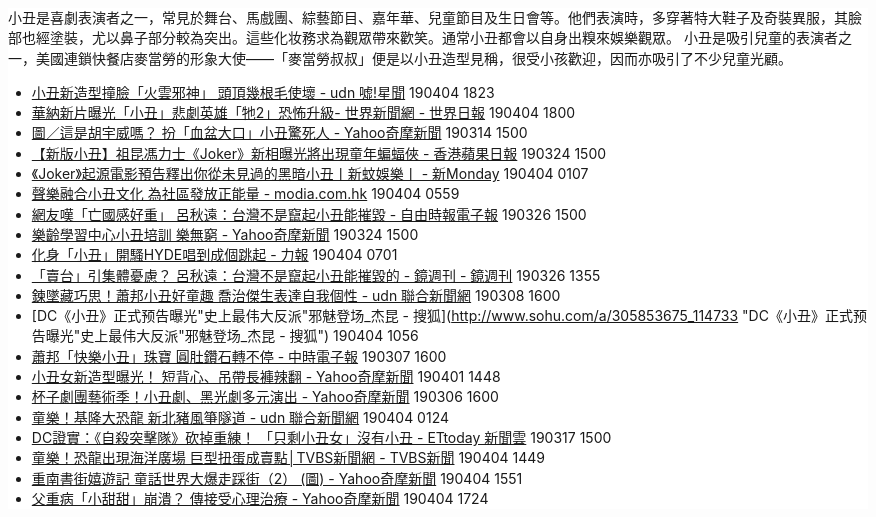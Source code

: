 小丑是喜劇表演者之一，常見於舞台、馬戲團、綜藝節目、嘉年華、兒童節目及生日會等。他們表演時，多穿著特大鞋子及奇裝異服，其臉部也經塗裝，尤以鼻子部分較為突出。這些化妆務求為觀眾帶來歡笑。通常小丑都會以自身出糗來娛樂觀眾。
小丑是吸引兒童的表演者之一，美國連鎖快餐店麥當勞的形象大使——「麥當勞叔叔」便是以小丑造型見稱，很受小孩歡迎，因而亦吸引了不少兒童光顧。
- [小丑新造型撞臉「火雲邪神」 頭頂幾根毛使壞 - udn 噓!星聞](https://stars.udn.com/star/story/10090/3737794 "小丑新造型撞臉「火雲邪神」 頭頂幾根毛使壞 - udn 噓!星聞") 190404 1823
- [華納新片曝光「小丑」悲劇英雄「牠2」恐怖升級- 世界新聞網 - 世界日報](https://www.worldjournal.com/6214747/article-%E8%8F%AF%E7%B4%8D%E6%96%B0%E7%89%87%E6%9B%9D%E5%85%89-%E3%80%8C%E5%B0%8F%E4%B8%91%E3%80%8D%E6%82%B2%E5%8A%87%E8%8B%B1%E9%9B%84-%E3%80%8C%E7%89%A02%E3%80%8D%E6%81%90%E6%80%96%E5%8D%87%E7%B4%9A/?ref=%E5%BD%B1%E8%97%9D_%E6%96%B0%E8%81%9E%E7%B8%BD%E8%A6%BD "華納新片曝光「小丑」悲劇英雄「牠2」恐怖升級- 世界新聞網 - 世界日報") 190404 1800
- [圖／這是胡宇威嗎？ 扮「血盆大口」小丑驚死人 - Yahoo奇摩新聞](https://tw.news.yahoo.com/%E5%9C%96-%E9%80%99%E6%98%AF%E8%83%A1%E5%AE%87%E5%A8%81%E5%97%8E-%E6%89%AE-%E8%A1%80%E7%9B%86%E5%A4%A7%E5%8F%A3-%E5%B0%8F%E4%B8%91%E9%A9%9A%E6%AD%BB%E4%BA%BA-100938110.html "圖／這是胡宇威嗎？ 扮「血盆大口」小丑驚死人 - Yahoo奇摩新聞") 190314 1500
- [【新版小丑】祖昆馮力士《Joker》新相曝光將出現童年蝙蝠俠 - 香港蘋果日報](https://hk.entertainment.appledaily.com/enews/realtime/article/20190324/59403735 "【新版小丑】祖昆馮力士《Joker》新相曝光將出現童年蝙蝠俠 - 香港蘋果日報") 190324 1500
- [《Joker》起源電影預告釋出你從未見過的黑暗小丑丨新蚊娛樂丨 - 新Monday](https://www.nmplus.hk/687270/movie-2/joker-%E5%B0%8F%E4%B8%91-dc-%E9%A0%90%E5%91%8A/ "《Joker》起源電影預告釋出你從未見過的黑暗小丑丨新蚊娛樂丨 - 新Monday") 190404 0107
- [聲樂融合小丑文化 為社區發放正能量 - modia.com.hk](http://news.modia.com.hk/2019/04/04/121796/%E8%81%B2%E6%A8%82%E8%9E%8D%E5%90%88%E5%B0%8F%E4%B8%91%E6%96%87%E5%8C%96%E3%80%80%E7%82%BA%E7%A4%BE%E5%8D%80%E7%99%BC%E6%94%BE%E6%AD%A3%E8%83%BD%E9%87%8F/ "聲樂融合小丑文化 為社區發放正能量 - modia.com.hk") 190404 0559
- [網友嘆「亡國感好重」 呂秋遠：台灣不是竄起小丑能摧毀 - 自由時報電子報](https://news.ltn.com.tw/news/politics/breakingnews/2739482 "網友嘆「亡國感好重」 呂秋遠：台灣不是竄起小丑能摧毀 - 自由時報電子報") 190326 1500
- [樂齡學習中心小丑培訓 樂無窮 - Yahoo奇摩新聞](https://tw.news.yahoo.com/%E6%A8%82%E9%BD%A1%E5%AD%B8%E7%BF%92%E4%B8%AD%E5%BF%83%E5%B0%8F%E4%B8%91%E5%9F%B9%E8%A8%93-%E6%A8%82%E7%84%A1%E7%AA%AE-160000725.html "樂齡學習中心小丑培訓 樂無窮 - Yahoo奇摩新聞") 190324 1500
- [化身「小丑」開騷HYDE唱到成個跳起 - 力報](https://www.exmoo.com/article/102491.html "化身「小丑」開騷HYDE唱到成個跳起 - 力報") 190404 0701
- [「賣台」引集體憂慮？ 呂秋遠：台灣不是竄起小丑能摧毀的 - 鏡週刊 - 鏡週刊](https://www.mirrormedia.mg/story/20190326edi013 "「賣台」引集體憂慮？ 呂秋遠：台灣不是竄起小丑能摧毀的 - 鏡週刊 - 鏡週刊") 190326 1355
- [鍊墜藏巧思！蕭邦小丑好童趣 喬治傑生表達自我個性 - udn 聯合新聞網](https://udn.com/news/story/7270/3685855 "鍊墜藏巧思！蕭邦小丑好童趣 喬治傑生表達自我個性 - udn 聯合新聞網") 190308 1600
- [DC《小丑》正式预告曝光"史上最伟大反派"邪魅登场_杰昆 - 搜狐](http://www.sohu.com/a/305853675_114733 "DC《小丑》正式预告曝光"史上最伟大反派"邪魅登场_杰昆 - 搜狐") 190404 1056
- [蕭邦「快樂小丑」珠寶 圓肚鑽石轉不停 - 中時電子報](https://www.chinatimes.com/realtimenews/20190307002316-260405 "蕭邦「快樂小丑」珠寶 圓肚鑽石轉不停 - 中時電子報") 190307 1600
- [小丑女新造型曝光！ 短背心、吊帶長褲辣翻 - Yahoo奇摩新聞](https://tw.news.yahoo.com/%E5%B0%8F%E4%B8%91%E5%A5%B3%E6%96%B0%E9%80%A0%E5%9E%8B%E6%9B%9D%E5%85%89-%E7%9F%AD%E8%83%8C%E5%BF%83-%E5%90%8A%E5%B8%B6%E9%95%B7%E8%A4%B2%E8%BE%A3%E7%BF%BB-045652888.html "小丑女新造型曝光！ 短背心、吊帶長褲辣翻 - Yahoo奇摩新聞") 190401 1448
- [杯子劇團藝術季！小丑劇、黑光劇多元演出 - Yahoo奇摩新聞](https://tw.news.yahoo.com/%E6%9D%AF%E5%AD%90%E5%8A%87%E5%9C%98%E8%97%9D%E8%A1%93%E5%AD%A3-%E5%B0%8F%E4%B8%91%E5%8A%87-%E9%BB%91%E5%85%89%E5%8A%87%E5%A4%9A%E5%85%83%E6%BC%94%E5%87%BA-101255037.html "杯子劇團藝術季！小丑劇、黑光劇多元演出 - Yahoo奇摩新聞") 190306 1600
- [童樂！基隆大恐龍 新北豬風箏隧道 - udn 聯合新聞網](https://udn.com/news/story/7322/3736495 "童樂！基隆大恐龍 新北豬風箏隧道 - udn 聯合新聞網") 190404 0124
- [DC證實：《自殺突擊隊》砍掉重練！ 「只剩小丑女」沒有小丑 - ETtoday 新聞雲](https://www.ettoday.net/news/20190317/1401387.htm "DC證實：《自殺突擊隊》砍掉重練！ 「只剩小丑女」沒有小丑 - ETtoday 新聞雲") 190317 1500
- [童樂！恐龍出現海洋廣場 巨型扭蛋成賣點│TVBS新聞網 - TVBS新聞](https://news.tvbs.com.tw/life/1110411 "童樂！恐龍出現海洋廣場 巨型扭蛋成賣點│TVBS新聞網 - TVBS新聞") 190404 1449
- [重南書街嬉遊記 童話世界大爆走踩街（2） (圖) - Yahoo奇摩新聞](https://tw.news.yahoo.com/%E9%87%8D%E5%8D%97%E6%9B%B8%E8%A1%97%E5%AC%89%E9%81%8A%E8%A8%98-%E7%AB%A5%E8%A9%B1%E4%B8%96%E7%95%8C%E5%A4%A7%E7%88%86%E8%B5%B0%E8%B8%A9%E8%A1%97-2-%E5%9C%96-075156247.html "重南書街嬉遊記 童話世界大爆走踩街（2） (圖) - Yahoo奇摩新聞") 190404 1551
- [父重病「小甜甜」崩潰？ 傳接受心理治療 - Yahoo奇摩新聞](https://tw.news.yahoo.com/video/%E7%88%B6%E9%87%8D%E7%97%85-%E5%B0%8F%E7%94%9C%E7%94%9C-%E5%B4%A9%E6%BD%B0-%E5%82%B3%E6%8E%A5%E5%8F%97%E5%BF%83%E7%90%86%E6%B2%BB%E7%99%82-092445538.html "父重病「小甜甜」崩潰？ 傳接受心理治療 - Yahoo奇摩新聞") 190404 1724

